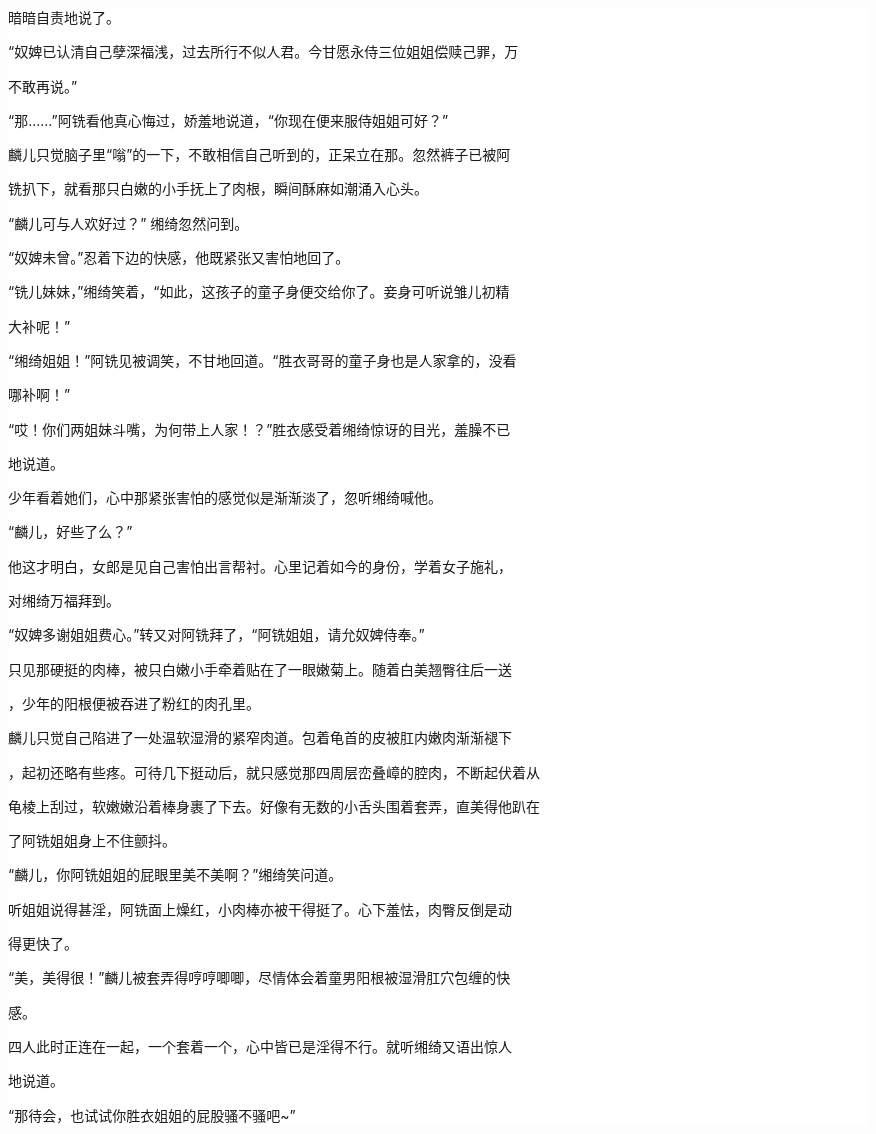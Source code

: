 暗暗自责地说了。

“奴婢已认清自己孽深福浅，过去所行不似人君。今甘愿永侍三位姐姐偿赎己罪，万

不敢再说。”

“那......”阿铣看他真心悔过，娇羞地说道，“你现在便来服侍姐姐可好？”

麟儿只觉脑子里“嗡”的一下，不敢相信自己听到的，正呆立在那。忽然裤子已被阿

铣扒下，就看那只白嫩的小手抚上了肉根，瞬间酥麻如潮涌入心头。

“麟儿可与人欢好过？” 缃绮忽然问到。

“奴婢未曾。”忍着下边的快感，他既紧张又害怕地回了。

“铣儿妹妹，”缃绮笑着，“如此，这孩子的童子身便交给你了。妾身可听说雏儿初精

大补呢！”

“缃绮姐姐！”阿铣见被调笑，不甘地回道。“胜衣哥哥的童子身也是人家拿的，没看

哪补啊！”

“哎！你们两姐妹斗嘴，为何带上人家！？”胜衣感受着缃绮惊讶的目光，羞臊不已

地说道。

少年看着她们，心中那紧张害怕的感觉似是渐渐淡了，忽听缃绮喊他。

“麟儿，好些了么？”

他这才明白，女郎是见自己害怕出言帮衬。心里记着如今的身份，学着女子施礼，

对缃绮万福拜到。

“奴婢多谢姐姐费心。”转又对阿铣拜了，“阿铣姐姐，请允奴婢侍奉。”

只见那硬挺的肉棒，被只白嫩小手牵着贴在了一眼嫩菊上。随着白美翘臀往后一送

，少年的阳根便被吞进了粉红的肉孔里。

麟儿只觉自己陷进了一处温软湿滑的紧窄肉道。包着龟首的皮被肛内嫩肉渐渐褪下

，起初还略有些疼。可待几下挺动后，就只感觉那四周层峦叠嶂的腔肉，不断起伏着从

龟棱上刮过，软嫩嫩沿着棒身裹了下去。好像有无数的小舌头围着套弄，直美得他趴在

了阿铣姐姐身上不住颤抖。

“麟儿，你阿铣姐姐的屁眼里美不美啊？”缃绮笑问道。

听姐姐说得甚淫，阿铣面上燥红，小肉棒亦被干得挺了。心下羞怯，肉臀反倒是动

得更快了。

“美，美得很！”麟儿被套弄得哼哼唧唧，尽情体会着童男阳根被湿滑肛穴包缠的快

感。

四人此时正连在一起，一个套着一个，心中皆已是淫得不行。就听缃绮又语出惊人

地说道。

“那待会，也试试你胜衣姐姐的屁股骚不骚吧~”
